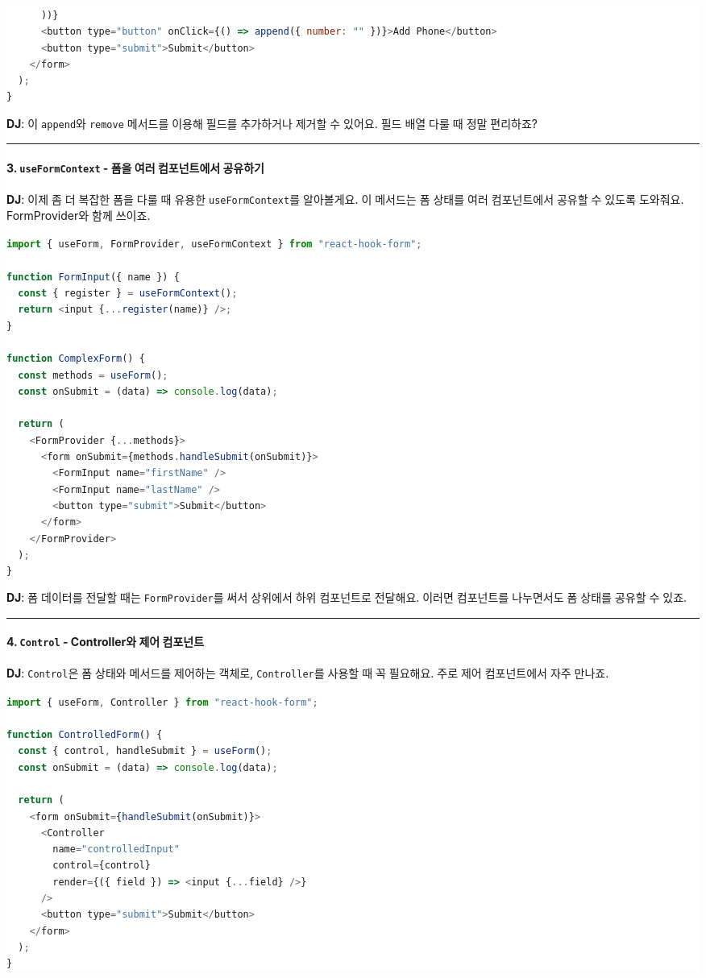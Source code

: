 ```javascript
      ))}
      <button type="button" onClick={() => append({ number: "" })}>Add Phone</button>
      <button type="submit">Submit</button>
    </form>
  );
}
```

**DJ**: 이 `append`와 `remove` 메서드를 이용해 필드를 추가하거나 제거할 수 있어요. 필드 배열 다룰 때 정말 편리하죠?

---

#### **3. `useFormContext` - 폼을 여러 컴포넌트에서 공유하기**

**DJ**: 이제 좀 더 복잡한 폼을 다룰 때 유용한 `useFormContext`를 알아볼게요. 이 메서드는 폼 상태를 여러 컴포넌트에서 공유할 수 있도록 도와줘요. FormProvider와 함께 쓰이죠.

```javascript
import { useForm, FormProvider, useFormContext } from "react-hook-form";

function FormInput({ name }) {
  const { register } = useFormContext();
  return <input {...register(name)} />;
}

function ComplexForm() {
  const methods = useForm();
  const onSubmit = (data) => console.log(data);

  return (
    <FormProvider {...methods}>
      <form onSubmit={methods.handleSubmit(onSubmit)}>
        <FormInput name="firstName" />
        <FormInput name="lastName" />
        <button type="submit">Submit</button>
      </form>
    </FormProvider>
  );
}
```

**DJ**: 폼 데이터를 전달할 때는 `FormProvider`를 써서 상위에서 하위 컴포넌트로 전달해요. 이러면 컴포넌트를 나누면서도 폼 상태를 공유할 수 있죠.

---

#### **4. `Control` - Controller와 제어 컴포넌트**

**DJ**: `Control`은 폼 상태와 메서드를 제어하는 객체로, `Controller`를 사용할 때 꼭 필요해요. 주로 제어 컴포넌트에서 자주 만나죠.

```javascript
import { useForm, Controller } from "react-hook-form";

function ControlledForm() {
  const { control, handleSubmit } = useForm();
  const onSubmit = (data) => console.log(data);

  return (
    <form onSubmit={handleSubmit(onSubmit)}>
      <Controller
        name="controlledInput"
        control={control}
        render={({ field }) => <input {...field} />}
      />
      <button type="submit">Submit</button>
    </form>
  );
}
```